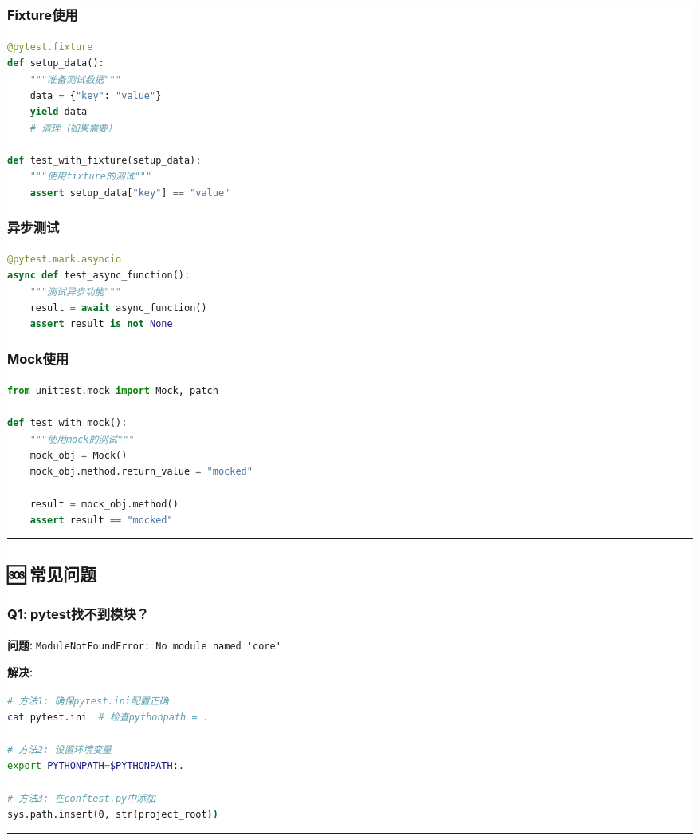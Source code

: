 ### Fixture使用

```python
@pytest.fixture
def setup_data():
    """准备测试数据"""
    data = {"key": "value"}
    yield data
    # 清理（如果需要）
    
def test_with_fixture(setup_data):
    """使用fixture的测试"""
    assert setup_data["key"] == "value"
```

### 异步测试

```python
@pytest.mark.asyncio
async def test_async_function():
    """测试异步功能"""
    result = await async_function()
    assert result is not None
```

### Mock使用

```python
from unittest.mock import Mock, patch

def test_with_mock():
    """使用mock的测试"""
    mock_obj = Mock()
    mock_obj.method.return_value = "mocked"
    
    result = mock_obj.method()
    assert result == "mocked"
```

---

## 🆘 常见问题

### Q1: pytest找不到模块？

**问题**: `ModuleNotFoundError: No module named 'core'`

**解决**:
```bash
# 方法1: 确保pytest.ini配置正确
cat pytest.ini  # 检查pythonpath = .

# 方法2: 设置环境变量
export PYTHONPATH=$PYTHONPATH:.

# 方法3: 在conftest.py中添加
sys.path.insert(0, str(project_root))
```

---